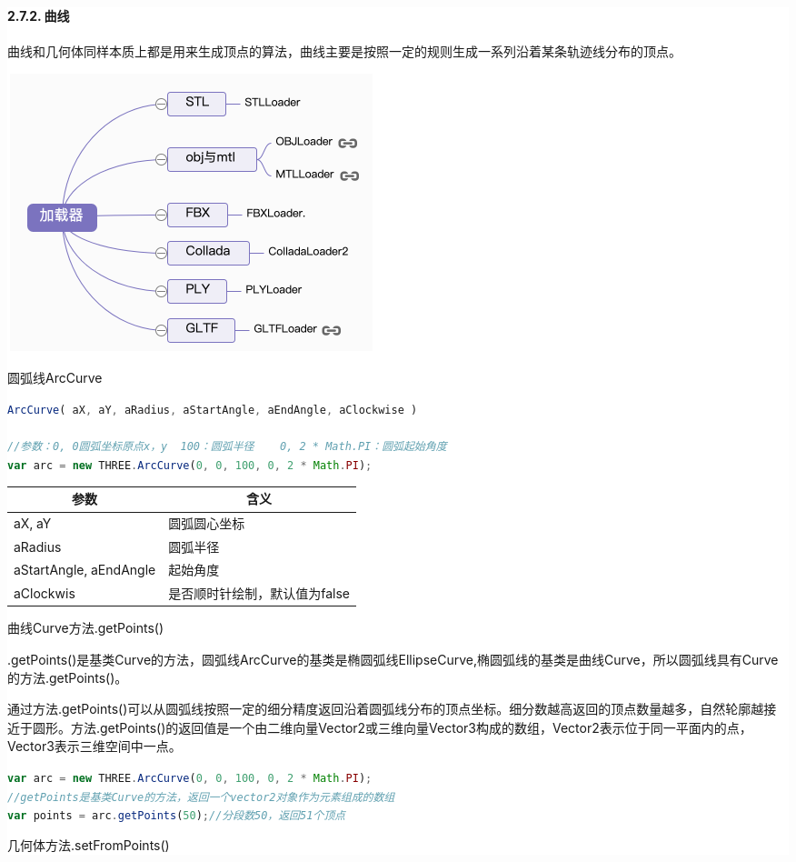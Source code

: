 #### 2.7.2.  曲线  

曲线和几何体同样本质上都是用来生成顶点的算法，曲线主要是按照一定的规则生成一系列沿着某条轨迹线分布的顶点。

![curve](images/threejs10.png)

圆弧线ArcCurve

```js
ArcCurve( aX, aY, aRadius, aStartAngle, aEndAngle, aClockwise )

//参数：0, 0圆弧坐标原点x，y  100：圆弧半径    0, 2 * Math.PI：圆弧起始角度
var arc = new THREE.ArcCurve(0, 0, 100, 0, 2 * Math.PI);
```

| 参数 | 含义 |
| ------ | ------ |
| aX, aY | 圆弧圆心坐标 |
| aRadius | 圆弧半径 |
| aStartAngle, aEndAngle | 起始角度 |
| aClockwis | 是否顺时针绘制，默认值为false |

曲线Curve方法.getPoints()  

.getPoints()是基类Curve的方法，圆弧线ArcCurve的基类是椭圆弧线EllipseCurve,椭圆弧线的基类是曲线Curve，所以圆弧线具有Curve的方法.getPoints()。  

通过方法.getPoints()可以从圆弧线按照一定的细分精度返回沿着圆弧线分布的顶点坐标。细分数越高返回的顶点数量越多，自然轮廓越接近于圆形。方法.getPoints()的返回值是一个由二维向量Vector2或三维向量Vector3构成的数组，Vector2表示位于同一平面内的点，Vector3表示三维空间中一点。  

```js
var arc = new THREE.ArcCurve(0, 0, 100, 0, 2 * Math.PI);
//getPoints是基类Curve的方法，返回一个vector2对象作为元素组成的数组
var points = arc.getPoints(50);//分段数50，返回51个顶点
```

几何体方法.setFromPoints()  
